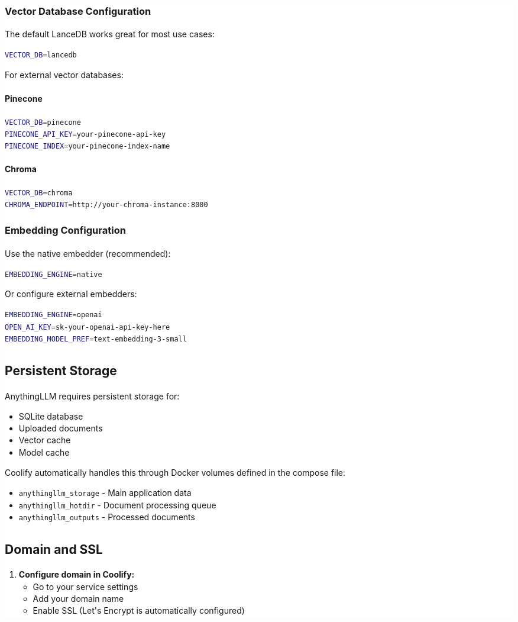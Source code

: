 ### Vector Database Configuration

The default LanceDB works great for most use cases:
```bash
VECTOR_DB=lancedb
```

For external vector databases:

#### Pinecone
```bash
VECTOR_DB=pinecone
PINECONE_API_KEY=your-pinecone-api-key
PINECONE_INDEX=your-pinecone-index-name
```

#### Chroma
```bash
VECTOR_DB=chroma
CHROMA_ENDPOINT=http://your-chroma-instance:8000
```

### Embedding Configuration

Use the native embedder (recommended):
```bash
EMBEDDING_ENGINE=native
```

Or configure external embedders:
```bash
EMBEDDING_ENGINE=openai
OPEN_AI_KEY=sk-your-openai-api-key-here
EMBEDDING_MODEL_PREF=text-embedding-3-small
```

## Persistent Storage

AnythingLLM requires persistent storage for:
- SQLite database
- Uploaded documents
- Vector cache
- Model cache

Coolify automatically handles this through Docker volumes defined in the compose file:
- `anythingllm_storage` - Main application data
- `anythingllm_hotdir` - Document processing queue
- `anythingllm_outputs` - Processed documents

## Domain and SSL

1. **Configure domain in Coolify:**
   - Go to your service settings
   - Add your domain name
   - Enable SSL (Let's Encrypt is automatically configured)
